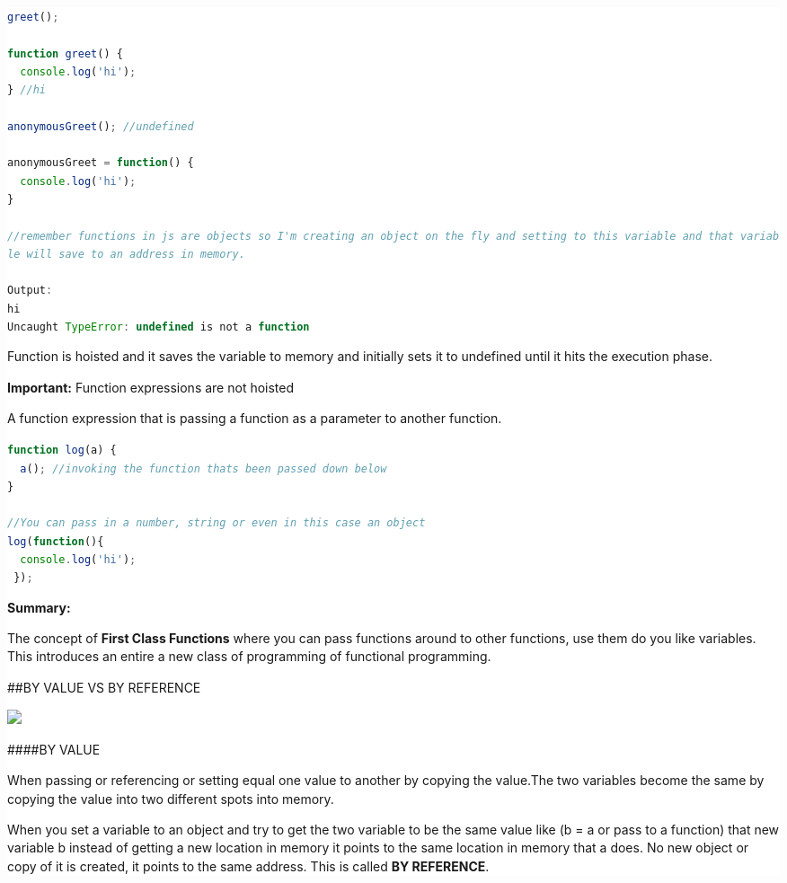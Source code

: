 

```js
greet();

function greet() {
  console.log('hi');
} //hi

anonymousGreet(); //undefined

anonymousGreet = function() {
  console.log('hi');
}

//remember functions in js are objects so I'm creating an object on the fly and setting to this variable and that variable will save to an address in memory.

Output:
hi
Uncaught TypeError: undefined is not a function
```

Function is hoisted and it saves the variable to memory and initially sets it to undefined until it hits the execution phase.

**Important:** Function expressions are not hoisted

A function expression that is passing a function as a parameter to another function.

```js
function log(a) {
  a(); //invoking the function thats been passed down below
}

//You can pass in a number, string or even in this case an object
log(function(){
  console.log('hi');
 });
```

**Summary:**

The concept of **First Class Functions** where you can pass functions around to other functions, use them do you like variables. This introduces an entire a new class of programming of functional programming.

##BY VALUE VS BY REFERENCE

![](images/function-object.png)

####BY VALUE

When passing or referencing or setting equal one value to another by copying the value.The two variables become the same by copying the value into two different spots into memory.

When you set a variable to an object and try to get the two variable to be the same value like (b = a or pass to a function) that new variable b instead of getting a new location in memory it points to the same location in memory that a does. No new object or copy of it is created, it points to the same address.
This is called **BY REFERENCE**.
